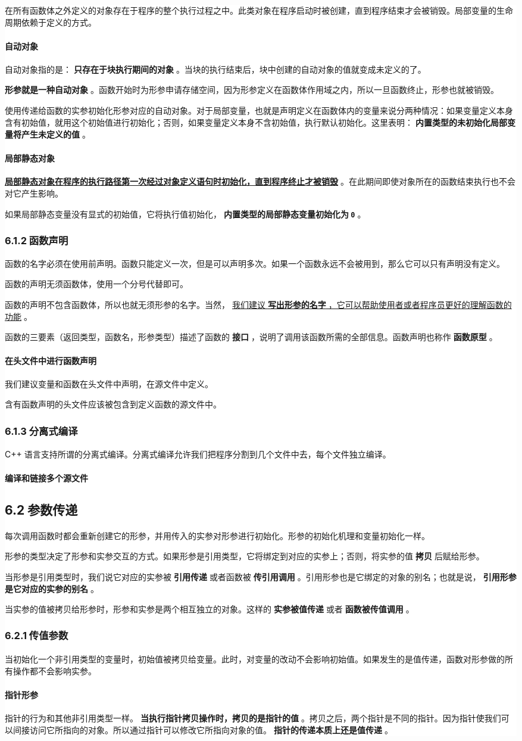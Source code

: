 在所有函数体之外定义的对象存在于程序的整个执行过程之中。此类对象在程序启动时被创建，直到程序结束才会被销毁。局部变量的生命周期依赖于定义的方式。

#### 自动对象

自动对象指的是： **只存在于块执行期间的对象** 。当块的执行结束后，块中创建的自动对象的值就变成未定义的了。

**形参就是一种自动对象** 。函数开始时为形参申请存储空间，因为形参定义在函数体作用域之内，所以一旦函数终止，形参也就被销毁。

使用传递给函数的实参初始化形参对应的自动对象。对于局部变量，也就是声明定义在函数体内的变量来说分两种情况：如果变量定义本身含有初始值，就用这个初始值进行初始化；否则，如果变量定义本身不含初始值，执行默认初始化。这里表明： **内置类型的未初始化局部变量将产生未定义的值** 。

#### 局部静态对象

**<u>局部静态对象在程序的执行路径第一次经过对象定义语句时初始化，直到程序终止才被销毁</u>** 。在此期间即使对象所在的函数结束执行也不会对它产生影响。

如果局部静态变量没有显式的初始值，它将执行值初始化， **内置类型的局部静态变量初始化为 `0`** 。

### 6.1.2 函数声明

函数的名字必须在使用前声明。函数只能定义一次，但是可以声明多次。如果一个函数永远不会被用到，那么它可以只有声明没有定义。

函数的声明无须函数体，使用一个分号代替即可。

函数的声明不包含函数体，所以也就无须形参的名字。当然， <u>我们建议 **写出形参的名字** ，它可以帮助使用者或者程序员更好的理解函数的功能</u> 。

函数的三要素（返回类型，函数名，形参类型）描述了函数的 **接口** ，说明了调用该函数所需的全部信息。函数声明也称作 **函数原型** 。

#### 在头文件中进行函数声明

我们建议变量和函数在头文件中声明，在源文件中定义。

含有函数声明的头文件应该被包含到定义函数的源文件中。

### 6.1.3 分离式编译

C++ 语言支持所谓的分离式编译。分离式编译允许我们把程序分割到几个文件中去，每个文件独立编译。

#### 编译和链接多个源文件

## 6.2 参数传递

每次调用函数时都会重新创建它的形参，并用传入的实参对形参进行初始化。形参的初始化机理和变量初始化一样。

形参的类型决定了形参和实参交互的方式。如果形参是引用类型，它将绑定到对应的实参上；否则，将实参的值 **拷贝** 后赋给形参。

当形参是引用类型时，我们说它对应的实参被 **引用传递** 或者函数被 **传引用调用** 。引用形参也是它绑定的对象的别名；也就是说， **引用形参是它对应的实参的别名** 。

当实参的值被拷贝给形参时，形参和实参是两个相互独立的对象。这样的 **实参被值传递** 或者 **函数被传值调用** 。

### 6.2.1 传值参数

当初始化一个非引用类型的变量时，初始值被拷贝给变量。此时，对变量的改动不会影响初始值。如果发生的是值传递，函数对形参做的所有操作都不会影响实参。

#### 指针形参

指针的行为和其他非引用类型一样。 **当执行指针拷贝操作时，拷贝的是指针的值** 。拷贝之后，两个指针是不同的指针。因为指针使我们可以间接访问它所指向的对象。所以通过指针可以修改它所指向对象的值。 **指针的传递本质上还是值传递** 。
